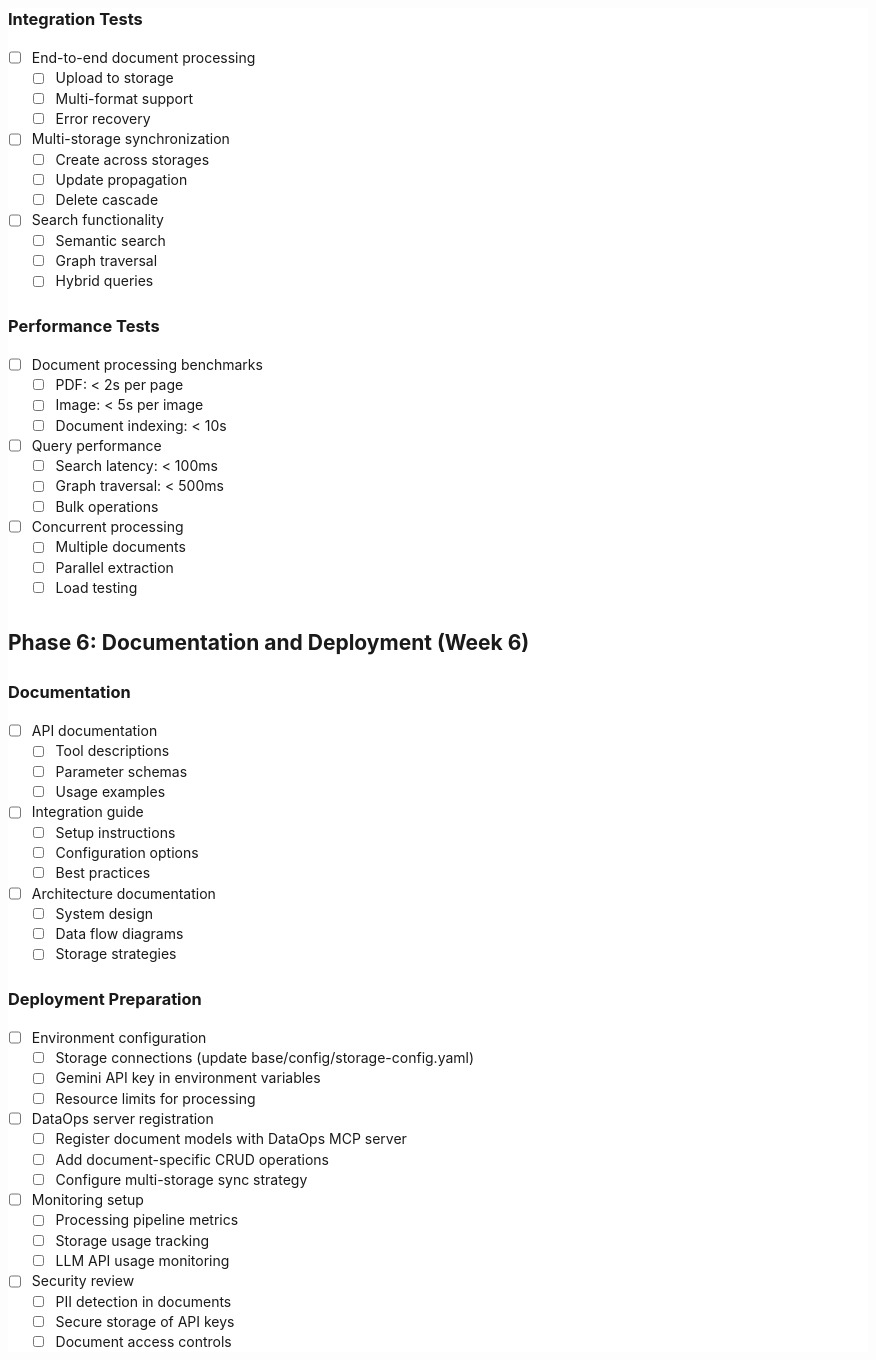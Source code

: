 ### Integration Tests
- [ ] End-to-end document processing
  - [ ] Upload to storage
  - [ ] Multi-format support
  - [ ] Error recovery
- [ ] Multi-storage synchronization
  - [ ] Create across storages
  - [ ] Update propagation
  - [ ] Delete cascade
- [ ] Search functionality
  - [ ] Semantic search
  - [ ] Graph traversal
  - [ ] Hybrid queries

### Performance Tests
- [ ] Document processing benchmarks
  - [ ] PDF: < 2s per page
  - [ ] Image: < 5s per image
  - [ ] Document indexing: < 10s
- [ ] Query performance
  - [ ] Search latency: < 100ms
  - [ ] Graph traversal: < 500ms
  - [ ] Bulk operations
- [ ] Concurrent processing
  - [ ] Multiple documents
  - [ ] Parallel extraction
  - [ ] Load testing

## Phase 6: Documentation and Deployment (Week 6)

### Documentation
- [ ] API documentation
  - [ ] Tool descriptions
  - [ ] Parameter schemas
  - [ ] Usage examples
- [ ] Integration guide
  - [ ] Setup instructions
  - [ ] Configuration options
  - [ ] Best practices
- [ ] Architecture documentation
  - [ ] System design
  - [ ] Data flow diagrams
  - [ ] Storage strategies

### Deployment Preparation
- [ ] Environment configuration
  - [ ] Storage connections (update base/config/storage-config.yaml)
  - [ ] Gemini API key in environment variables
  - [ ] Resource limits for processing
- [ ] DataOps server registration
  - [ ] Register document models with DataOps MCP server
  - [ ] Add document-specific CRUD operations
  - [ ] Configure multi-storage sync strategy
- [ ] Monitoring setup
  - [ ] Processing pipeline metrics
  - [ ] Storage usage tracking
  - [ ] LLM API usage monitoring
- [ ] Security review
  - [ ] PII detection in documents
  - [ ] Secure storage of API keys
  - [ ] Document access controls
